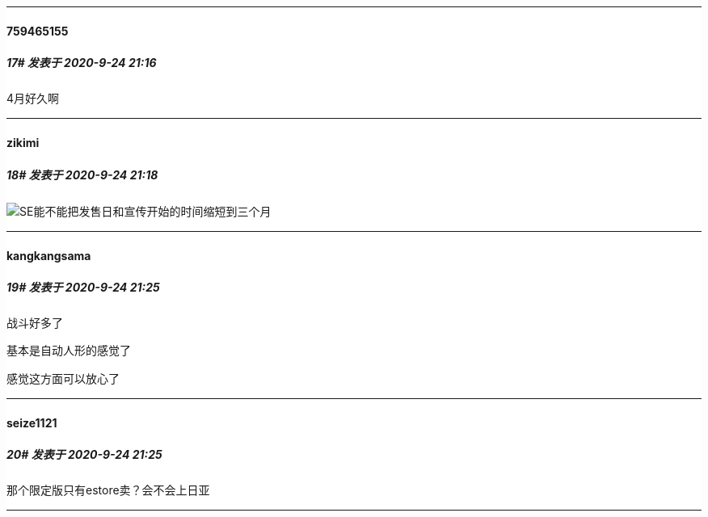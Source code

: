 

-----

####  759465155  
##### 17#       发表于 2020-9-24 21:16




4月好久啊







-----

####  zikimi  
##### 18#       发表于 2020-9-24 21:18



<img src="https://static.saraba1st.com/image/smiley/face2017/125.png" referrerpolicy="no-referrer">SE能不能把发售日和宣传开始的时间缩短到三个月







-----

####  kangkangsama  
##### 19#       发表于 2020-9-24 21:25




战斗好多了

基本是自动人形的感觉了

感觉这方面可以放心了







-----

####  seize1121  
##### 20#       发表于 2020-9-24 21:25




那个限定版只有estore卖？会不会上日亚







-----
